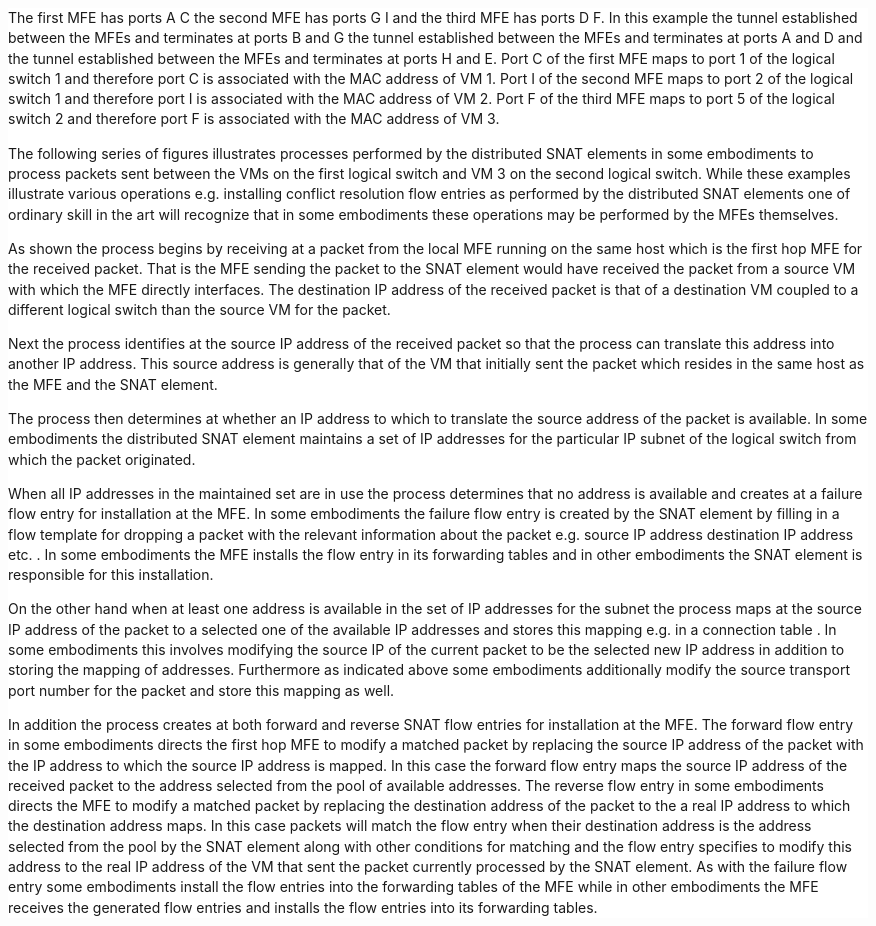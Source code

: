 The first MFE has ports A C the second MFE has ports G I and the third MFE has ports D F. In this example the tunnel established between the MFEs and terminates at ports B and G the tunnel established between the MFEs and terminates at ports A and D and the tunnel established between the MFEs and terminates at ports H and E. Port C of the first MFE maps to port 1 of the logical switch 1 and therefore port C is associated with the MAC address of VM 1. Port I of the second MFE maps to port 2 of the logical switch 1 and therefore port I is associated with the MAC address of VM 2. Port F of the third MFE maps to port 5 of the logical switch 2 and therefore port F is associated with the MAC address of VM 3.

The following series of figures illustrates processes performed by the distributed SNAT elements in some embodiments to process packets sent between the VMs on the first logical switch and VM 3 on the second logical switch. While these examples illustrate various operations e.g. installing conflict resolution flow entries as performed by the distributed SNAT elements one of ordinary skill in the art will recognize that in some embodiments these operations may be performed by the MFEs themselves.

As shown the process begins by receiving at a packet from the local MFE running on the same host which is the first hop MFE for the received packet. That is the MFE sending the packet to the SNAT element would have received the packet from a source VM with which the MFE directly interfaces. The destination IP address of the received packet is that of a destination VM coupled to a different logical switch than the source VM for the packet.

Next the process identifies at the source IP address of the received packet so that the process can translate this address into another IP address. This source address is generally that of the VM that initially sent the packet which resides in the same host as the MFE and the SNAT element.

The process then determines at whether an IP address to which to translate the source address of the packet is available. In some embodiments the distributed SNAT element maintains a set of IP addresses for the particular IP subnet of the logical switch from which the packet originated.

When all IP addresses in the maintained set are in use the process determines that no address is available and creates at a failure flow entry for installation at the MFE. In some embodiments the failure flow entry is created by the SNAT element by filling in a flow template for dropping a packet with the relevant information about the packet e.g. source IP address destination IP address etc. . In some embodiments the MFE installs the flow entry in its forwarding tables and in other embodiments the SNAT element is responsible for this installation.

On the other hand when at least one address is available in the set of IP addresses for the subnet the process maps at the source IP address of the packet to a selected one of the available IP addresses and stores this mapping e.g. in a connection table . In some embodiments this involves modifying the source IP of the current packet to be the selected new IP address in addition to storing the mapping of addresses. Furthermore as indicated above some embodiments additionally modify the source transport port number for the packet and store this mapping as well.

In addition the process creates at both forward and reverse SNAT flow entries for installation at the MFE. The forward flow entry in some embodiments directs the first hop MFE to modify a matched packet by replacing the source IP address of the packet with the IP address to which the source IP address is mapped. In this case the forward flow entry maps the source IP address of the received packet to the address selected from the pool of available addresses. The reverse flow entry in some embodiments directs the MFE to modify a matched packet by replacing the destination address of the packet to the a real IP address to which the destination address maps. In this case packets will match the flow entry when their destination address is the address selected from the pool by the SNAT element along with other conditions for matching and the flow entry specifies to modify this address to the real IP address of the VM that sent the packet currently processed by the SNAT element. As with the failure flow entry some embodiments install the flow entries into the forwarding tables of the MFE while in other embodiments the MFE receives the generated flow entries and installs the flow entries into its forwarding tables.

